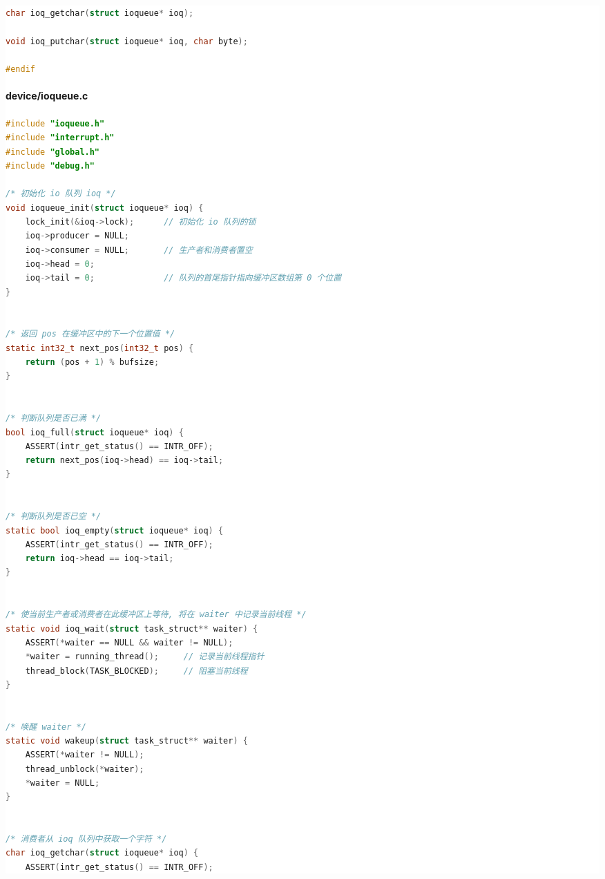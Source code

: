 ```c
char ioq_getchar(struct ioqueue* ioq);

void ioq_putchar(struct ioqueue* ioq, char byte);

#endif
```

#### device/ioqueue.c

```c
#include "ioqueue.h"
#include "interrupt.h"
#include "global.h"
#include "debug.h"

/* 初始化 io 队列 ioq */
void ioqueue_init(struct ioqueue* ioq) {
    lock_init(&ioq->lock);      // 初始化 io 队列的锁
    ioq->producer = NULL;
    ioq->consumer = NULL;       // 生产者和消费者置空
    ioq->head = 0;
    ioq->tail = 0;              // 队列的首尾指针指向缓冲区数组第 0 个位置
}


/* 返回 pos 在缓冲区中的下一个位置值 */
static int32_t next_pos(int32_t pos) {
    return (pos + 1) % bufsize;
}


/* 判断队列是否已满 */
bool ioq_full(struct ioqueue* ioq) {
    ASSERT(intr_get_status() == INTR_OFF);
    return next_pos(ioq->head) == ioq->tail;
}


/* 判断队列是否已空 */
static bool ioq_empty(struct ioqueue* ioq) {
    ASSERT(intr_get_status() == INTR_OFF);
    return ioq->head == ioq->tail;
}


/* 使当前生产者或消费者在此缓冲区上等待, 将在 waiter 中记录当前线程 */
static void ioq_wait(struct task_struct** waiter) {
    ASSERT(*waiter == NULL && waiter != NULL);
    *waiter = running_thread();     // 记录当前线程指针
    thread_block(TASK_BLOCKED);     // 阻塞当前线程
}


/* 唤醒 waiter */
static void wakeup(struct task_struct** waiter) {
    ASSERT(*waiter != NULL);
    thread_unblock(*waiter);
    *waiter = NULL;
}


/* 消费者从 ioq 队列中获取一个字符 */
char ioq_getchar(struct ioqueue* ioq) {
    ASSERT(intr_get_status() == INTR_OFF);
```
